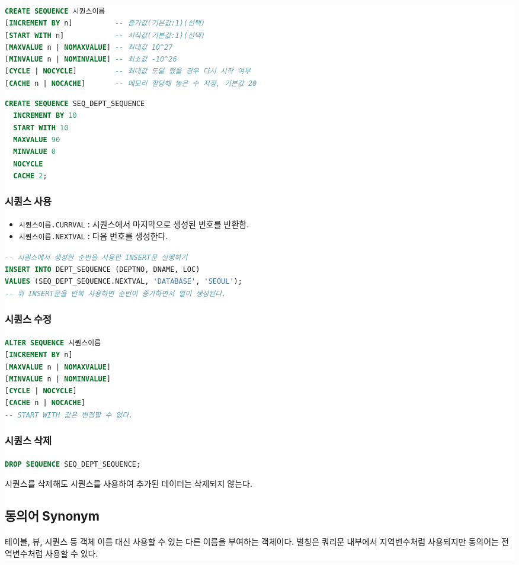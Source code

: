 ```sql
CREATE SEQUENCE 시퀀스이름
[INCREMENT BY n]          -- 증가값(기본값:1)(선택)
[START WITH n]            -- 시작값(기본값:1)(선택)
[MAXVALUE n | NOMAXVALUE] -- 최대값 10^27
[MINVALUE n | NOMINVALUE] -- 최소값 -10^26
[CYCLE | NOCYCLE]         -- 최대값 도달 했을 경우 다시 시작 여부
[CACHE n | NOCACHE]       -- 메모리 할당해 놓은 수 지정, 기본값 20
```

```sql
CREATE SEQUENCE SEQ_DEPT_SEQUENCE
  INCREMENT BY 10
  START WITH 10
  MAXVALUE 90
  MINVALUE 0
  NOCYCLE
  CACHE 2;
```

### 시퀀스 사용

- `시퀀스이름.CURRVAL` : 시퀀스에서 마지막으로 생성된 번호를 반환함.
- `시퀀스이름.NEXTVAL` : 다음 번호를 생성한다.

```sql
-- 시퀀스에서 생성한 순번을 사용한 INSERT문 실행하기
INSERT INTO DEPT_SEQUENCE (DEPTNO, DNAME, LOC)
VALUES (SEQ_DEPT_SEQUENCE.NEXTVAL, 'DATABASE', 'SEOUL');
-- 위 INSERT문을 반복 사용하면 순번이 증가하면서 열이 생성된다.
```

### 시퀀스 수정

```sql
ALTER SEQUENCE 시퀀스이름
[INCREMENT BY n]
[MAXVALUE n | NOMAXVALUE]
[MINVALUE n | NOMINVALUE]
[CYCLE | NOCYCLE]
[CACHE n | NOCACHE]
-- START WITH 값은 변경할 수 없다.
```

### 시퀀스 삭제

```sql
DROP SEQUENCE SEQ_DEPT_SEQUENCE;
```

시퀀스를 삭제해도 시퀀스를 사용하여 추가된 데이터는 삭제되지 않는다.

## 동의어 Synonym

테이블, 뷰, 시퀀스 등 객체 이름 대신 사용할 수 있는 다른 이름을 부여하는 객체이다. 별칭은 쿼리문 내부에서 지역변수처럼 사용되지만 동의어는 전역변수처럼 사용할 수 있다.

